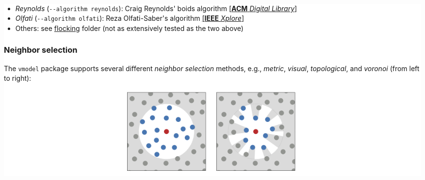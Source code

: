 - *Reynolds* (`--algorithm reynolds`): Craig Reynolds' boids algorithm [[**ACM** *Digital Library*]](https://dl.acm.org/doi/10.1145/37402.37406)
- *Olfati* (`--algorithm olfati`): Reza Olfati-Saber's algorithm [[**IEEE** *Xplore*]](https://ieeexplore.ieee.org/document/1605401)
- Others: see [flocking](./vmodel/flocking) folder (not as extensively tested as the two above)

### Neighbor selection

The `vmodel` package supports several different *neighbor selection* methods, e.g., *metric*, *visual*, *topological*, and *voronoi* (from left to right):

<p align="center">
  <img alt="Metric" src="./.images/metric.png" width="20%">
&nbsp;
  <img alt="Visual" src="./.images/visual.png" width="20%">
&nbsp;